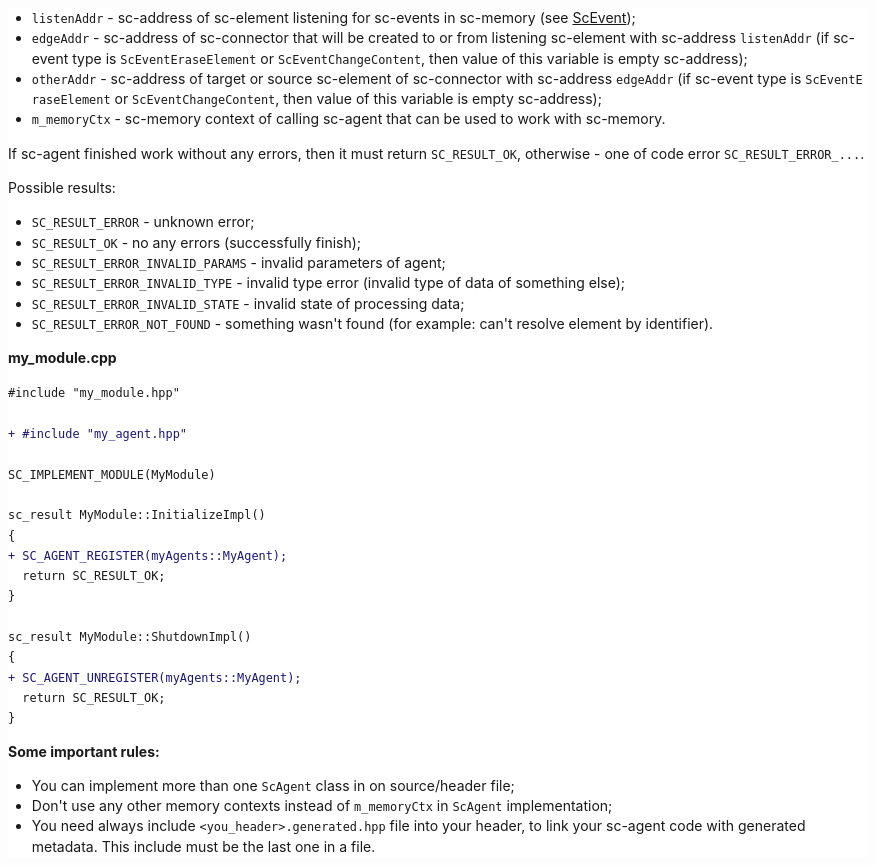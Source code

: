 * `listenAddr` - sc-address of sc-element listening for sc-events in sc-memory (see [ScEvent](#scevent));
* `edgeAddr` - sc-address of sc-connector that will be created to or from listening sc-element with sc-address 
`listenAddr` (if sc-event type is `ScEventEraseElement` or `ScEventChangeContent`, then value of this variable is empty 
sc-address);
* `otherAddr` - sc-address of target or source sc-element of sc-connector with sc-address `edgeAddr` (if sc-event type 
is `ScEventEraseElement` or `ScEventChangeContent`, then value of this variable is empty sc-address);
* `m_memoryCtx` - sc-memory context of calling sc-agent that can be used to work with sc-memory.

If sc-agent finished work without any errors, then it must return `SC_RESULT_OK`, otherwise - one of code error
`SC_RESULT_ERROR_...`.

Possible results:

* `SC_RESULT_ERROR` - unknown error;
* `SC_RESULT_OK` - no any errors (successfully finish);
* `SC_RESULT_ERROR_INVALID_PARAMS` - invalid parameters of agent;
* `SC_RESULT_ERROR_INVALID_TYPE` - invalid type error (invalid type of data of something else);
* `SC_RESULT_ERROR_INVALID_STATE` - invalid state of processing data;
* `SC_RESULT_ERROR_NOT_FOUND` - something wasn't found (for example: can't resolve element by identifier).

**my_module.cpp**

```diff
#include "my_module.hpp"

+ #include "my_agent.hpp"

SC_IMPLEMENT_MODULE(MyModule)

sc_result MyModule::InitializeImpl()
{
+ SC_AGENT_REGISTER(myAgents::MyAgent);
  return SC_RESULT_OK;
}

sc_result MyModule::ShutdownImpl()
{
+ SC_AGENT_UNREGISTER(myAgents::MyAgent);
  return SC_RESULT_OK;
}
```

**Some important rules:**

* You can implement more than one `ScAgent` class in on source/header file;
* Don't use any other memory contexts instead of `m_memoryCtx` in `ScAgent` implementation;
* You need always include `<you_header>.generated.hpp` file into your header, to link your sc-agent code with generated 
metadata. This include must be the last one in a file.

